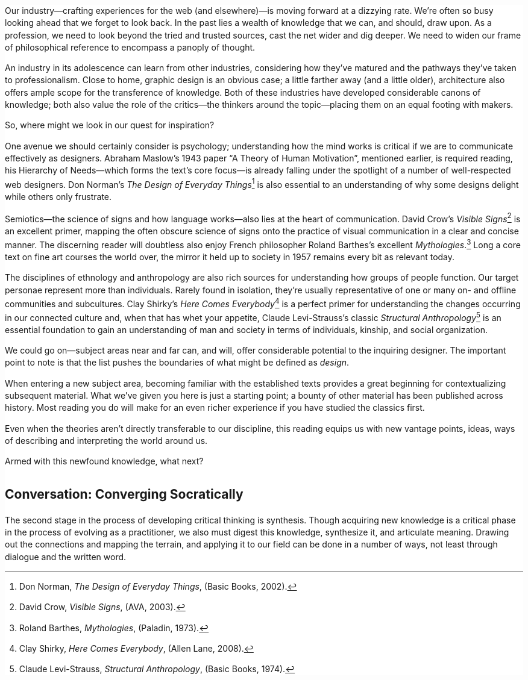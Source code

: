 Our industry—crafting experiences for the web (and elsewhere)—is moving forward at a dizzying rate. We’re often so busy looking ahead that we forget to look back. In the past lies a wealth of knowledge that we can, and should, draw upon. As a profession, we need to look beyond the tried and trusted sources, cast the net wider and dig deeper. We need to widen our frame of philosophical reference to encompass a panoply of thought.

An industry in its adolescence can learn from other industries, considering how they’ve matured and the pathways they’ve taken to professionalism. Close to home, graphic design is an obvious case; a little farther away (and a little older), architecture also offers ample scope for the transference of knowledge. Both of these industries have developed considerable canons of knowledge; both also value the role of the critics—the thinkers around the topic—placing them on an equal footing with makers.

So, where might we look in our quest for inspiration?

One avenue we should certainly consider is psychology; understanding how the mind works is critical if we are to communicate effectively as designers. Abraham Maslow’s 1943 paper “A Theory of Human Motivation”, mentioned earlier, is required reading, his Hierarchy of Needs—which forms the text’s core focus—is already falling under the spotlight of a number of well-respected web designers. Don Norman’s *The Design of Everyday Things*[^norman] is also essential to an understanding of why some designs delight while others only frustrate.

Semiotics—the science of signs and how language works—also lies at the heart of communication. David Crow’s *Visible Signs*[^crow] is an excellent primer, mapping the often obscure science of signs onto the practice of visual communication in a clear and concise manner. The discerning reader will doubtless also enjoy French philosopher Roland Barthes’s excellent *Mythologies*.[^barthes] Long a core text on fine art courses the world over, the mirror it held up to society in 1957 remains every bit as relevant today.

The disciplines of ethnology and anthropology are also rich sources for understanding how groups of people function. Our target personae represent more than individuals. Rarely found in isolation, they’re usually representative of one or many on- and offline communities and subcultures. Clay Shirky’s *Here Comes Everybody*[^shirky] is a perfect primer for understanding the changes occurring in our connected culture and, when that has whet your appetite, Claude Levi-Strauss’s classic *Structural Anthropology*[^levi-strauss] is an essential foundation to gain an understanding of man and society in terms of individuals, kinship, and social organization.

We could go on—subject areas near and far can, and will, offer considerable potential to the inquiring designer. The important point to note is that the list pushes the boundaries of what might be defined as *design*.

When entering a new subject area, becoming familiar with the established texts provides a great beginning for contextualizing subsequent material. What we’ve given you here is just a starting point; a bounty of other material has been published across history. Most reading you do will make for an even richer experience if you have studied the classics first.

Even when the theories aren’t directly transferable to our discipline, this reading equips us with new vantage points, ideas, ways of describing and interpreting the world around us.

Armed with this newfound knowledge, what next?

## Conversation: Converging Socratically

The second stage in the process of developing critical thinking is synthesis. Though acquiring new knowledge is a critical phase in the process of evolving as a practitioner, we also must digest this knowledge, synthesize it, and articulate meaning. Drawing out the connections and mapping the terrain, and applying it to our field can be done in a number of ways, not least through dialogue and the written word.


[^tufte]: Edward R. Tufte, *[Envisioning Information](http://www.edwardtufte.com/tufte/books*ei)*, (Graphics Press, 1990).
[^page]: “Page,” *Online Etymology Dictionary*
[^card]: “Card,” *[Hypertext Terms](http://info.cern.ch/hypertext/WWW/Terms.html)*, (W3C, 1992).
[^mccloud]: Scott McCloud, *[Reinventing Comics](http://www.harpercollins.com/books/Understanding-Comics-Scott-Mccloud)*, (Harper Paperback, 2000).
[^stella]: Frank Stella, *[Working Space](http://www.hup.harvard.edu/catalog.php?isbn=9780674959613)*, (Harvard University Press, 1986).in place, how do we develop the thinking that is essential to moving our industry forward?
[^sowell]: Thomas Sowell, *Intellectuals and Society*, (Basic Books, 2010).
[^maslow]: Abraham H. Maslow, *A Theory of Human Motivation*, (Classics in the History of Psychology, 1943).
[^norman]: Don Norman, *The Design of Everyday Things*, (Basic Books, 2002).
[^crow]: David Crow, *Visible Signs*, (AVA, 2003).
[^barthes]: Roland Barthes, *Mythologies*, (Paladin, 1973).
[^shirky]: Clay Shirky, *Here Comes Everybody*, (Allen Lane, 2008).
[^levi-strauss]: Claude Levi-Strauss, *Structural Anthropology*, (Basic Books, 1974).